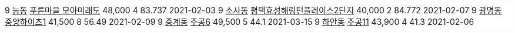   <tr>
    <td>9</td>
    <td><a href="/실거래가/2021/06/12/41590.html">능동</a></td>
    <td style="font-weight: bold;"><a href="https://search.naver.com/search.naver?query=능동 푸른마을 모아미래도">푸른마을 모아미래도</a></td>
    <td>48,000</td>
    <td>4</td>
    <td>83.737</td>
    <td>2021-02-03</td>
  </tr>

  <tr>
    <td>9</td>
    <td><a href="/실거래가/2021/06/12/41220.html">소사동</a></td>
    <td style="font-weight: bold;"><a href="https://search.naver.com/search.naver?query=소사동 평택효성해링턴플레이스2단지">평택효성해링턴플레이스2단지</a></td>
    <td>40,000</td>
    <td>2</td>
    <td>84.772</td>
    <td>2021-02-07</td>
  </tr>

  <tr>
    <td>9</td>
    <td><a href="/실거래가/2021/06/12/41210.html">광명동</a></td>
    <td style="font-weight: bold;"><a href="https://search.naver.com/search.naver?query=광명동 중앙하이츠1">중앙하이츠1</a></td>
    <td>41,500</td>
    <td>8</td>
    <td>56.49</td>
    <td>2021-02-09</td>
  </tr>

  <tr>
    <td>9</td>
    <td><a href="/실거래가/2021/06/12/11350.html">중계동</a></td>
    <td style="font-weight: bold;"><a href="https://search.naver.com/search.naver?query=중계동 주공6">주공6</a></td>
    <td>49,500</td>
    <td>5</td>
    <td>44.1</td>
    <td>2021-03-15</td>
  </tr>

  <tr>
    <td>9</td>
    <td><a href="/실거래가/2021/06/12/41210.html">하안동</a></td>
    <td style="font-weight: bold;"><a href="https://search.naver.com/search.naver?query=하안동 주공11">주공11</a></td>
    <td>43,900</td>
    <td>4</td>
    <td>41.3</td>
    <td>2021-02-06</td>
  </tr>
